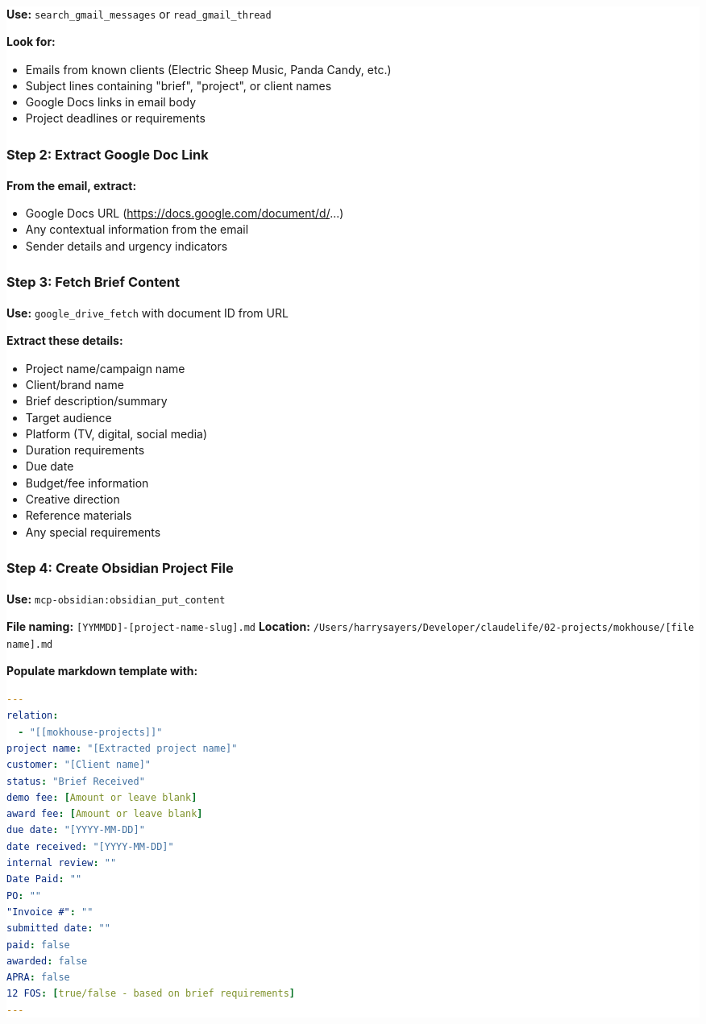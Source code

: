 **Use:** `search_gmail_messages` or `read_gmail_thread`

**Look for:**

- Emails from known clients (Electric Sheep Music, Panda Candy, etc.)
- Subject lines containing "brief", "project", or client names
- Google Docs links in email body
- Project deadlines or requirements

### Step 2: Extract Google Doc Link

**From the email, extract:**

- Google Docs URL (https://docs.google.com/document/d/...)
- Any contextual information from the email
- Sender details and urgency indicators

### Step 3: Fetch Brief Content

**Use:** `google_drive_fetch` with document ID from URL

**Extract these details:**

- Project name/campaign name
- Client/brand name
- Brief description/summary
- Target audience
- Platform (TV, digital, social media)
- Duration requirements
- Due date
- Budget/fee information
- Creative direction
- Reference materials
- Any special requirements

### Step 4: Create Obsidian Project File

**Use:** `mcp-obsidian:obsidian_put_content`

**File naming:** `[YYMMDD]-[project-name-slug].md`
**Location:** `/Users/harrysayers/Developer/claudelife/02-projects/mokhouse/[filename].md`

**Populate markdown template with:**
`````yaml
---
relation:
  - "[[mokhouse-projects]]"
project name: "[Extracted project name]"
customer: "[Client name]"
status: "Brief Received"
demo fee: [Amount or leave blank]
award fee: [Amount or leave blank]
due date: "[YYYY-MM-DD]"
date received: "[YYYY-MM-DD]"
internal review: ""
Date Paid: ""
PO: ""
"Invoice #": ""
submitted date: ""
paid: false
awarded: false
APRA: false
12 FOS: [true/false - based on brief requirements]
---
`````

